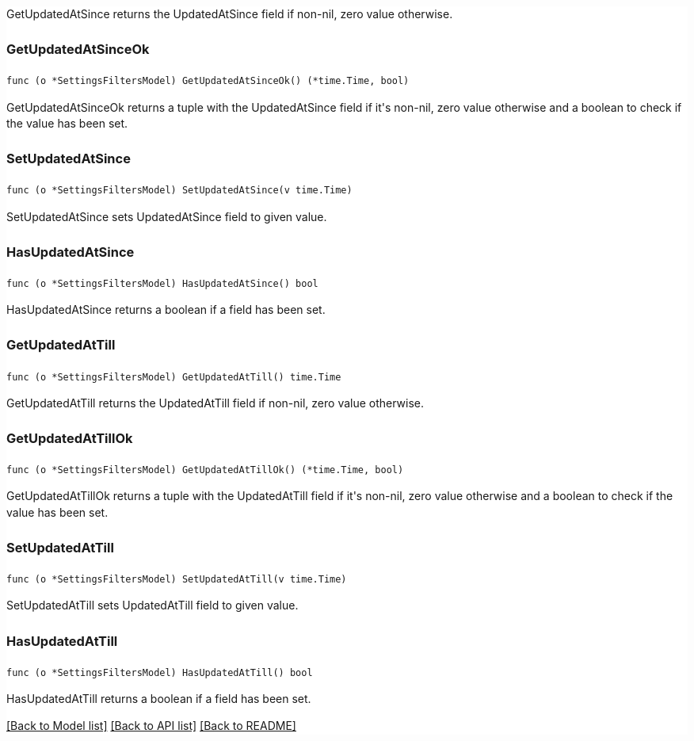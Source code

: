 GetUpdatedAtSince returns the UpdatedAtSince field if non-nil, zero value otherwise.

### GetUpdatedAtSinceOk

`func (o *SettingsFiltersModel) GetUpdatedAtSinceOk() (*time.Time, bool)`

GetUpdatedAtSinceOk returns a tuple with the UpdatedAtSince field if it's non-nil, zero value otherwise
and a boolean to check if the value has been set.

### SetUpdatedAtSince

`func (o *SettingsFiltersModel) SetUpdatedAtSince(v time.Time)`

SetUpdatedAtSince sets UpdatedAtSince field to given value.

### HasUpdatedAtSince

`func (o *SettingsFiltersModel) HasUpdatedAtSince() bool`

HasUpdatedAtSince returns a boolean if a field has been set.

### GetUpdatedAtTill

`func (o *SettingsFiltersModel) GetUpdatedAtTill() time.Time`

GetUpdatedAtTill returns the UpdatedAtTill field if non-nil, zero value otherwise.

### GetUpdatedAtTillOk

`func (o *SettingsFiltersModel) GetUpdatedAtTillOk() (*time.Time, bool)`

GetUpdatedAtTillOk returns a tuple with the UpdatedAtTill field if it's non-nil, zero value otherwise
and a boolean to check if the value has been set.

### SetUpdatedAtTill

`func (o *SettingsFiltersModel) SetUpdatedAtTill(v time.Time)`

SetUpdatedAtTill sets UpdatedAtTill field to given value.

### HasUpdatedAtTill

`func (o *SettingsFiltersModel) HasUpdatedAtTill() bool`

HasUpdatedAtTill returns a boolean if a field has been set.


[[Back to Model list]](../README.md#documentation-for-models) [[Back to API list]](../README.md#documentation-for-api-endpoints) [[Back to README]](../README.md)


